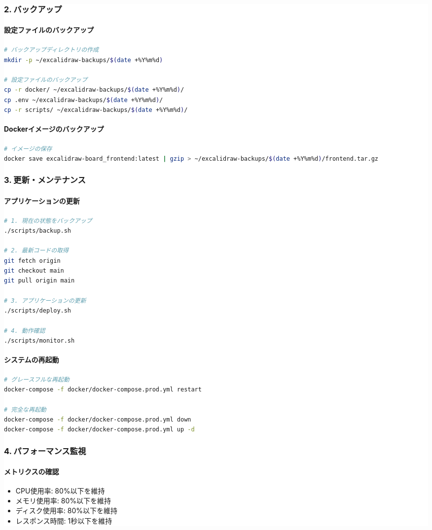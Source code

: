 ### 2. バックアップ

#### 設定ファイルのバックアップ
```bash
# バックアップディレクトリの作成
mkdir -p ~/excalidraw-backups/$(date +%Y%m%d)

# 設定ファイルのバックアップ
cp -r docker/ ~/excalidraw-backups/$(date +%Y%m%d)/
cp .env ~/excalidraw-backups/$(date +%Y%m%d)/
cp -r scripts/ ~/excalidraw-backups/$(date +%Y%m%d)/
```

#### Dockerイメージのバックアップ
```bash
# イメージの保存
docker save excalidraw-board_frontend:latest | gzip > ~/excalidraw-backups/$(date +%Y%m%d)/frontend.tar.gz
```

### 3. 更新・メンテナンス

#### アプリケーションの更新
```bash
# 1. 現在の状態をバックアップ
./scripts/backup.sh

# 2. 最新コードの取得
git fetch origin
git checkout main
git pull origin main

# 3. アプリケーションの更新
./scripts/deploy.sh

# 4. 動作確認
./scripts/monitor.sh
```

#### システムの再起動
```bash
# グレースフルな再起動
docker-compose -f docker/docker-compose.prod.yml restart

# 完全な再起動
docker-compose -f docker/docker-compose.prod.yml down
docker-compose -f docker/docker-compose.prod.yml up -d
```

### 4. パフォーマンス監視

#### メトリクスの確認
- CPU使用率: 80%以下を維持
- メモリ使用率: 80%以下を維持
- ディスク使用率: 80%以下を維持
- レスポンス時間: 1秒以下を維持
